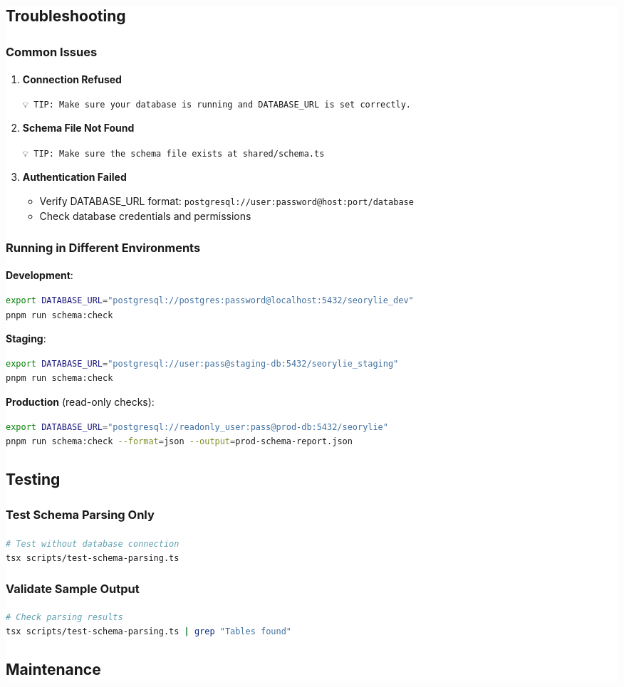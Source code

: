 ## Troubleshooting

### Common Issues

1. **Connection Refused**
   ```
   💡 TIP: Make sure your database is running and DATABASE_URL is set correctly.
   ```

2. **Schema File Not Found**
   ```
   💡 TIP: Make sure the schema file exists at shared/schema.ts
   ```

3. **Authentication Failed**
   - Verify DATABASE_URL format: `postgresql://user:password@host:port/database`
   - Check database credentials and permissions

### Running in Different Environments

**Development**:
```bash
export DATABASE_URL="postgresql://postgres:password@localhost:5432/seorylie_dev"
pnpm run schema:check
```

**Staging**:
```bash
export DATABASE_URL="postgresql://user:pass@staging-db:5432/seorylie_staging"
pnpm run schema:check
```

**Production** (read-only checks):
```bash
export DATABASE_URL="postgresql://readonly_user:pass@prod-db:5432/seorylie"
pnpm run schema:check --format=json --output=prod-schema-report.json
```

## Testing

### Test Schema Parsing Only
```bash
# Test without database connection
tsx scripts/test-schema-parsing.ts
```

### Validate Sample Output
```bash
# Check parsing results
tsx scripts/test-schema-parsing.ts | grep "Tables found"
```

## Maintenance
